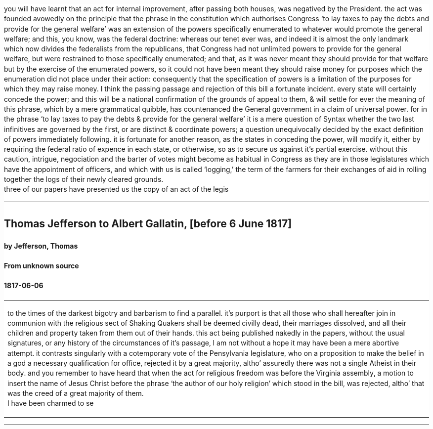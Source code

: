you will have learnt that an act for internal improvement, after passing both houses, was negatived by the President. the act was founded avowedly on the principle that the phrase in the constitution which authorises Congress ‘to lay taxes to pay the debts and provide for the general welfare’ was an extension  of the powers specifically enumerated to whatever would promote the general welfare; and this, you know, was the federal doctrine: whereas our tenet ever was, and indeed it is almost the only landmark which now divides the federalists from the republicans, that Congress had not unlimited powers to provide for the general welfare, but were restrained to those specifically enumerated; and that, as it was never meant they should provide for that welfare but by the exercise of the enumerated powers, so it could not have been meant they should raise money for purposes which the enumeration did not  place under their action: consequently that the specification of powers is a limitation of the purposes for which they may raise money. I think the passing passage and rejection of this bill a fortunate incident. every state will certainly concede the power; and this will be a national confirmation of the grounds of appeal to them, &amp; will settle for ever the meaning of this phrase, which by a mere grammatical quibble, has countenanced the General government in a claim of universal power. for in the phrase ‘to lay taxes to pay the debts &amp; provide for the general welfare’ it is a mere question of Syntax whether the two last infinitives are governed by the first, or are distinct &amp; coordinate powers; a question unequivocally decided by the exact definition of powers immediately following. it is fortunate for another reason, as the states in conceding the power, will modify it, either by requiring the federal ratio of expence in each state, or otherwise, so as to secure us against it’s partial exercise. without this caution, intrigue, negociation and the barter of votes might become as habitual in Congress as they are in those legislatures which have the appointment of officers, and which with us is called ‘logging,’ the term of the farmers for their exchanges of aid in rolling together the logs of their newly cleared grounds.  
three of our papers have presented us the copy of an act of the legis
</td></tr></table>

---

## Thomas Jefferson to Albert Gallatin, [before 6 June 1817]

#### by Jefferson, Thomas

#### From unknown source

#### 1817-06-06

<table style="width: 100%;"><tr><td style="width: 50%">

 to the times of the darkest bigotry and barbarism to find a parallel. it’s purport is that all those who shall hereafter join in communion with the religious sect of Shaking Quakers shall be deemed civilly dead, their marriages dissolved, and all their children and property taken from them out of their hands. this act being published nakedly in the papers, without the usual signatures, or any history of  the circumstances of it’s passage, I am not without a hope it may have been a mere abortive attempt. it contrasts singularly with a cotemporary vote of the Pensylvania legislature, who on a proposition to make the belief in a god a necessary qualification for office, rejected it by a great majority, altho’ assuredly there was not a single Atheist in their body. and you remember to have heard that when the act for religious freedom was before the Virginia assembly, a motion to insert the name of Jesus Christ before the phrase ‘the author of our holy religion’ which stood in the bill, was rejected, altho’ that was the creed of a great majority of them.  
I have been charmed to se
</td></tr></table>

---